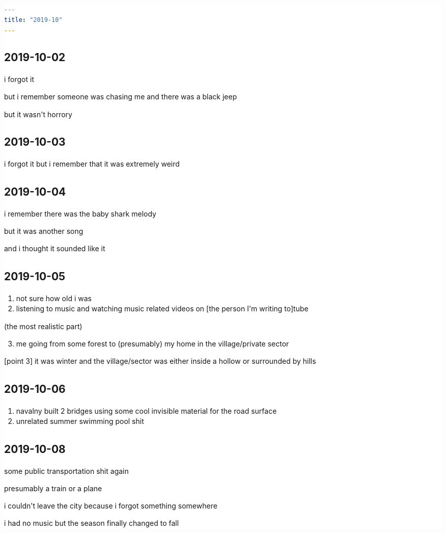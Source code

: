 ```yaml
---
title: "2019-10"
---
```


## 2019-10-02

i forgot it

but i remember someone was chasing me and there was a black jeep

but it wasn't horrory

## 2019-10-03

i forgot it but i remember that it was extremely weird

## 2019-10-04

i remember there was the baby shark melody

but it was another song

and i thought it sounded like it

## 2019-10-05

1. not sure how old i was
2. listening to music and watching music related videos on [the person I'm writing to]tube

(the most realistic part)

3. me going from some forest to (presumably) my home in the
   village/private sector

[point 3] it was winter and the village/sector was either inside a
hollow or surrounded by hills

## 2019-10-06

1. navalny built 2 bridges using some cool invisible material for the
   road surface
2. unrelated summer swimming pool shit

## 2019-10-08

some public transportation shit again

presumably a train or a plane

i couldn't leave the city because i forgot something somewhere

i had no music but the season finally changed to fall
